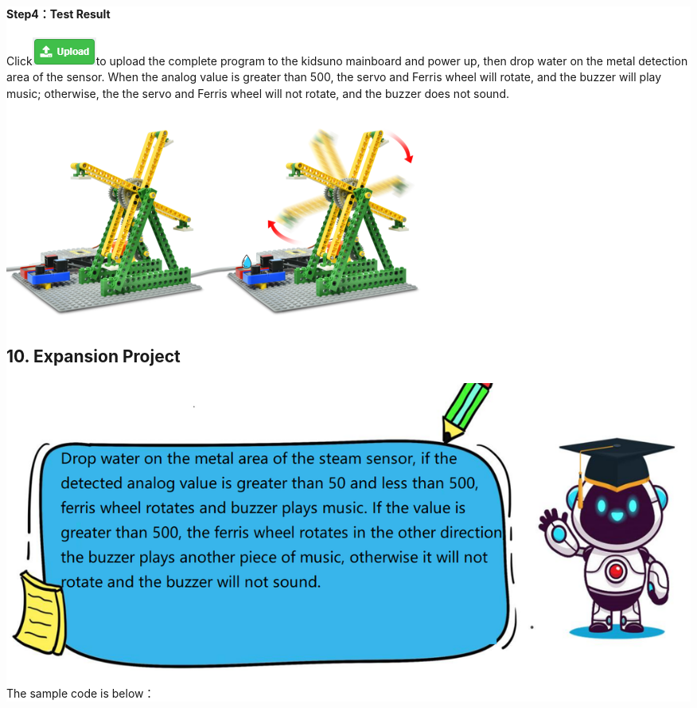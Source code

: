 #### Step4：Test Result

Click![Img](../media/19.png)to upload the complete program to the kidsuno mainboard and power up, then drop water on the metal detection area of the sensor. When the analog value is greater than 500, the servo and Ferris wheel will rotate, and the buzzer will play music; otherwise, the the servo and Ferris wheel will not rotate, and the buzzer does not sound.

![4-23](./media/4-23.png)

## 10. Expansion Project

![Img](../media/4-21.png)

The sample code is below：
